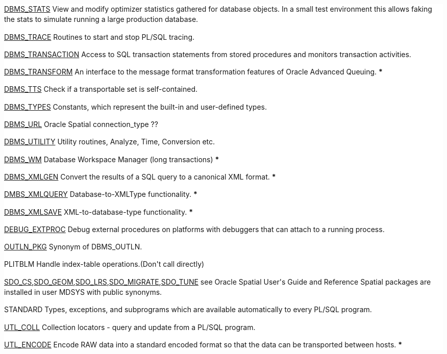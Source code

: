 <a href="DBMS_STATS.html">DBMS_STATS</a>    View and modify optimizer statistics gathered for database objects.
              In a small test environment this allows faking the stats
              to simulate running a large production database.
 
<a href="DBMS_TRACE.html">DBMS_TRACE</a>    Routines to start and stop PL/SQL tracing.
 
<a href="DBMS_TRANSACTION.html">DBMS_TRANSACTION</a>
              Access to SQL transaction statements from stored 
              procedures and monitors transaction activities.
 
<a href="DBMS_TRANSFORM.html">DBMS_TRANSFORM</a>
              An interface to the message format transformation features 
              of Oracle Advanced Queuing. <b>*</b>
 
<a href="DBMS_TTS.html">DBMS_TTS</a>      Check if a transportable set is self-contained.
 
<a href="DBMS_TYPES.html">DBMS_TYPES</a>    Constants, which represent the built-in and user-defined types.

<a href="http://www.google.com/search?q=DBMS_URL">DBMS_URL</a>      Oracle Spatial connection_type ??

<a href="DBMS_UTILITY.html">DBMS_UTILITY</a>  Utility routines, Analyze, Time, Conversion etc.
 
<a href="DBMS_WM.html">DBMS_WM</a>       Database Workspace Manager (long transactions) <b>*</b>
 
<a href="DBMS_XMLGEN.html">DBMS_XMLGEN</a>   Convert the results of a SQL query to a canonical XML format. <b>*</b>
 
<a href="DBMS_XMLGEN.html">DMBS_XMLQUERY</a>
              Database-to-XMLType functionality. <b>*</b>
 
<a href="DBMS_XMLSAVE.html">DBMS_XMLSAVE</a>
              XML-to-database-type functionality. <b>*</b>
 
<a href="DEBUG_EXTPROC.html">DEBUG_EXTPROC</a>
              Debug external procedures on platforms with debuggers 
              that can attach to a running process.
 
<a href="DBMS_OUTLN.html">OUTLN_PKG</a>     Synonym of DBMS_OUTLN.
 
PLITBLM       Handle index-table operations.(Don't call directly)

<a href="http://www.google.com/search?q=SDO_CS">SDO_CS</a>,<a href="http://www.google.com/search?q=SDO_GEOM">SDO_GEOM</a>,<a href="http://www.google.com/search?q=SDO_LRS">SDO_LRS</a>,<a href="http://www.google.com/search?q=SDO_MIGRATE">SDO_MIGRATE</a>,<a href="http://www.google.com/search?q=SDO_TUNE">SDO_TUNE</a>
              see Oracle Spatial User's Guide and Reference 
              Spatial packages are installed in user MDSYS with public synonyms.

STANDARD      Types, exceptions, and subprograms which are
              available automatically to every PL/SQL program. 

<a href="UTL_COLL.html">UTL_COLL</a>      Collection locators - query and update from a PL/SQL program.
 
<a href="UTL_ENCODE.html">UTL_ENCODE</a>    Encode RAW data into a standard encoded format
              so that the data can be transported between hosts. <b>*</b>
 